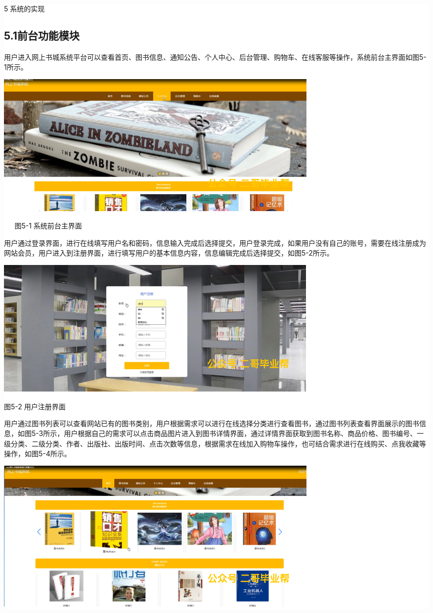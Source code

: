 5 系统的实现
## 5.1前台功能模块
用户进入网上书城系统平台可以查看首页、图书信息、通知公告、个人中心、后台管理、购物车、在线客服等操作，系统前台主界面如图5-1所示。

![](/images/0100ssm/ssm123/blog.010.png)

`	`图5-1 系统前台主界面

用户通过登录界面，进行在线填写用户名和密码，信息输入完成后选择提交，用户登录完成，如果用户没有自己的账号，需要在线注册成为网站会员，用户进入到注册界面，进行填写用户的基本信息内容，信息编辑完成后选择提交，如图5-2所示。

![](/images/0100ssm/ssm123/blog.011.png)

图5-2 用户注册界面

用户通过图书列表可以查看网站已有的图书类别，用户根据需求可以进行在线选择分类进行查看图书，通过图书列表查看界面展示的图书信息，如图5-3所示，用户根据自己的需求可以点击商品图片进入到图书详情界面，通过详情界面获取到图书名称、商品价格、图书编号、一级分类、二级分类、作者、出版社、出版时间、点击次数等信息，根据需求在线加入购物车操作，也可结合需求进行在线购买、点我收藏等操作，如图5-4所示。

![](/images/0100ssm/ssm123/blog.012.png)
